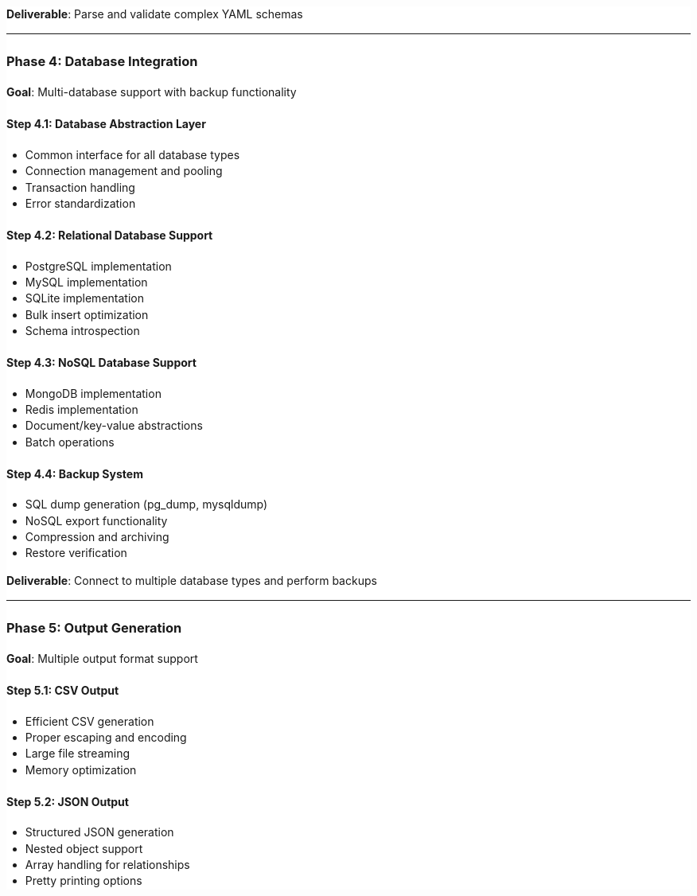 **Deliverable**: Parse and validate complex YAML schemas

---

### Phase 4: Database Integration

**Goal**: Multi-database support with backup functionality

#### Step 4.1: Database Abstraction Layer

- Common interface for all database types
- Connection management and pooling
- Transaction handling
- Error standardization

#### Step 4.2: Relational Database Support

- PostgreSQL implementation
- MySQL implementation
- SQLite implementation
- Bulk insert optimization
- Schema introspection

#### Step 4.3: NoSQL Database Support

- MongoDB implementation
- Redis implementation
- Document/key-value abstractions
- Batch operations

#### Step 4.4: Backup System

- SQL dump generation (pg_dump, mysqldump)
- NoSQL export functionality
- Compression and archiving
- Restore verification

**Deliverable**: Connect to multiple database types and perform backups

---

### Phase 5: Output Generation

**Goal**: Multiple output format support

#### Step 5.1: CSV Output

- Efficient CSV generation
- Proper escaping and encoding
- Large file streaming
- Memory optimization

#### Step 5.2: JSON Output

- Structured JSON generation
- Nested object support
- Array handling for relationships
- Pretty printing options
